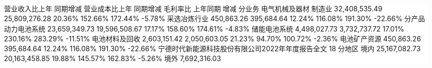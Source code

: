 营业收入比上年
同期增减
营业成本比上年
同期增减
毛利率比
上年同期
增减
分业务
电气机械及器材
制造业
32,408,535.49
25,809,276.28
20.36%
152.66%
172.44%
-5.78%
采选冶炼行业
450,863.26
395,684.64
12.24%
116.08%
191.30%
-22.66%
分产品
动力电池系统
23,659,349.73
19,596,508.67
17.17%
158.60%
174.61%
-4.83%
储能电池系统
4,498,027.73
3,732,737.72
17.01%
230.16%
283.29%
-11.51%
电池材料及回收
2,603,151.42
2,050,603.05
21.23%
94.70%
100.72%
-2.36%
电池矿产资源
450,863.26
395,684.64
12.24%
116.08%
191.30%
-22.66%
宁德时代新能源科技股份有限公司2022年年度报告全文
18
分地区
境内
25,167,082.73
20,163,458.85
19.88%
145.57%
162.83%
-5.26%
境外
7,692,316.03